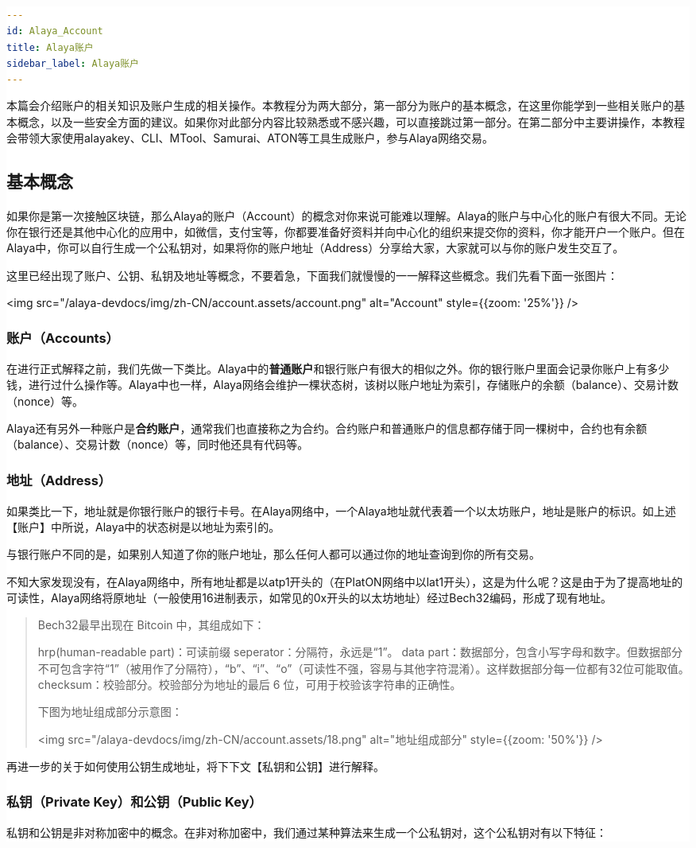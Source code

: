 ```yaml
---
id: Alaya_Account
title: Alaya账户
sidebar_label: Alaya账户
---
```




本篇会介绍账户的相关知识及账户生成的相关操作。本教程分为两大部分，第一部分为账户的基本概念，在这里你能学到一些相关账户的基本概念，以及一些安全方面的建议。如果你对此部分内容比较熟悉或不感兴趣，可以直接跳过第一部分。在第二部分中主要讲操作，本教程会带领大家使用alayakey、CLI、MTool、Samurai、ATON等工具生成账户，参与Alaya网络交易。

## 基本概念

如果你是第一次接触区块链，那么Alaya的账户（Account）的概念对你来说可能难以理解。Alaya的账户与中心化的账户有很大不同。无论你在银行还是其他中心化的应用中，如微信，支付宝等，你都要准备好资料并向中心化的组织来提交你的资料，你才能开户一个账户。但在Alaya中，你可以自行生成一个公私钥对，如果将你的账户地址（Address）分享给大家，大家就可以与你的账户发生交互了。

这里已经出现了账户、公钥、私钥及地址等概念，不要着急，下面我们就慢慢的一一解释这些概念。我们先看下面一张图片：

<img src="/alaya-devdocs/img/zh-CN/account.assets/account.png" alt="Account" style={{zoom: '25%'}} />

### 账户（Accounts）

在进行正式解释之前，我们先做一下类比。Alaya中的**普通账户**和银行账户有很大的相似之外。你的银行账户里面会记录你账户上有多少钱，进行过什么操作等。Alaya中也一样，Alaya网络会维护一棵状态树，该树以账户地址为索引，存储账户的余额（balance）、交易计数（nonce）等。

Alaya还有另外一种账户是**合约账户**，通常我们也直接称之为合约。合约账户和普通账户的信息都存储于同一棵树中，合约也有余额（balance）、交易计数（nonce）等，同时他还具有代码等。

### 地址（Address）

如果类比一下，地址就是你银行账户的银行卡号。在Alaya网络中，一个Alaya地址就代表着一个以太坊账户，地址是账户的标识。如上述【账户】中所说，Alaya中的状态树是以地址为索引的。

与银行账户不同的是，如果别人知道了你的账户地址，那么任何人都可以通过你的地址查询到你的所有交易。

不知大家发现没有，在Alaya网络中，所有地址都是以atp1开头的（在PlatON网络中以lat1开头），这是为什么呢？这是由于为了提高地址的可读性，Alaya网络将原地址（一般使用16进制表示，如常见的0x开头的以太坊地址）经过Bech32编码，形成了现有地址。

>Bech32最早出现在 Bitcoin 中，其组成如下：
>
>hrp(human-readable part)：可读前缀
>seperator：分隔符，永远是“1”。
>data part：数据部分，包含小写字母和数字。但数据部分不可包含字符“1”（被用作了分隔符），“b”、“i”、“o”（可读性不强，容易与其他字符混淆）。这样数据部分每一位都有32位可能取值。
>checksum：校验部分。校验部分为地址的最后 6 位，可用于校验该字符串的正确性。
>
>下图为地址组成部分示意图：
>
><img src="/alaya-devdocs/img/zh-CN/account.assets/18.png" alt="地址组成部分" style={{zoom: '50%'}} />

再进一步的关于如何使用公钥生成地址，将下下文【私钥和公钥】进行解释。

### 私钥（Private Key）和公钥（Public Key）

私钥和公钥是非对称加密中的概念。在非对称加密中，我们通过某种算法来生成一个公私钥对，这个公私钥对有以下特征：
